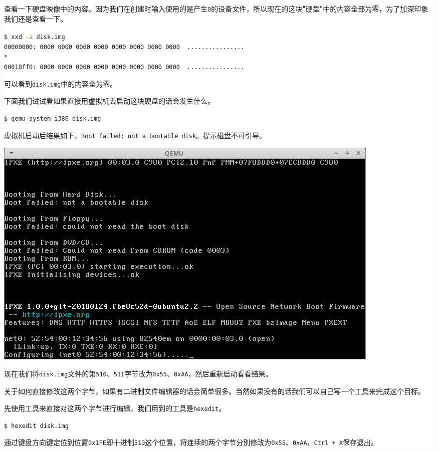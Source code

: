 查看一下硬盘映像中的内容。因为我们在创建时输入使用的是产生`0`的设备文件，所以现在的这块"硬盘"中的内容全部为零，为了加深印象我们还是查看一下。
```bash
$ xxd -a disk.img 
00000000: 0000 0000 0000 0000 0000 0000 0000 0000  ................
*
00018ff0: 0000 0000 0000 0000 0000 0000 0000 0000  ................
```
可以看到`disk.img`中的内容全为零。

下面我们试试看如果直接用虚拟机去启动这块硬盘的话会发生什么。
```bash
$ qemu-system-i386 disk.img
```
虚拟机启动后结果如下，`Boot failed: not a bootable disk`。提示磁盘不可引导。

![引导不可引导的硬盘](./images/0x00/boot-disk-0x00.png)

现在我们将`disk.img`文件的第`510`、`511`字节改为`0x55`、`0xAA`，然后重新启动看看结果。

关于如何直接修改这两个字节，如果有二进制文件编辑器的话会简单很多。当然如果没有的话我们可以自己写一个工具来完成这个目标。

先使用工具来直接对这两个字节进行编辑，我们用到的工具是`hexedit`。
```bash
$ hexedit disk.img
```

通过键盘方向键定位到位置`0x1FE`即十进制`510`这个位置，将连续的两个字节分别修改为`0x55`、`0xAA`，`Ctrl + X`保存退出。

